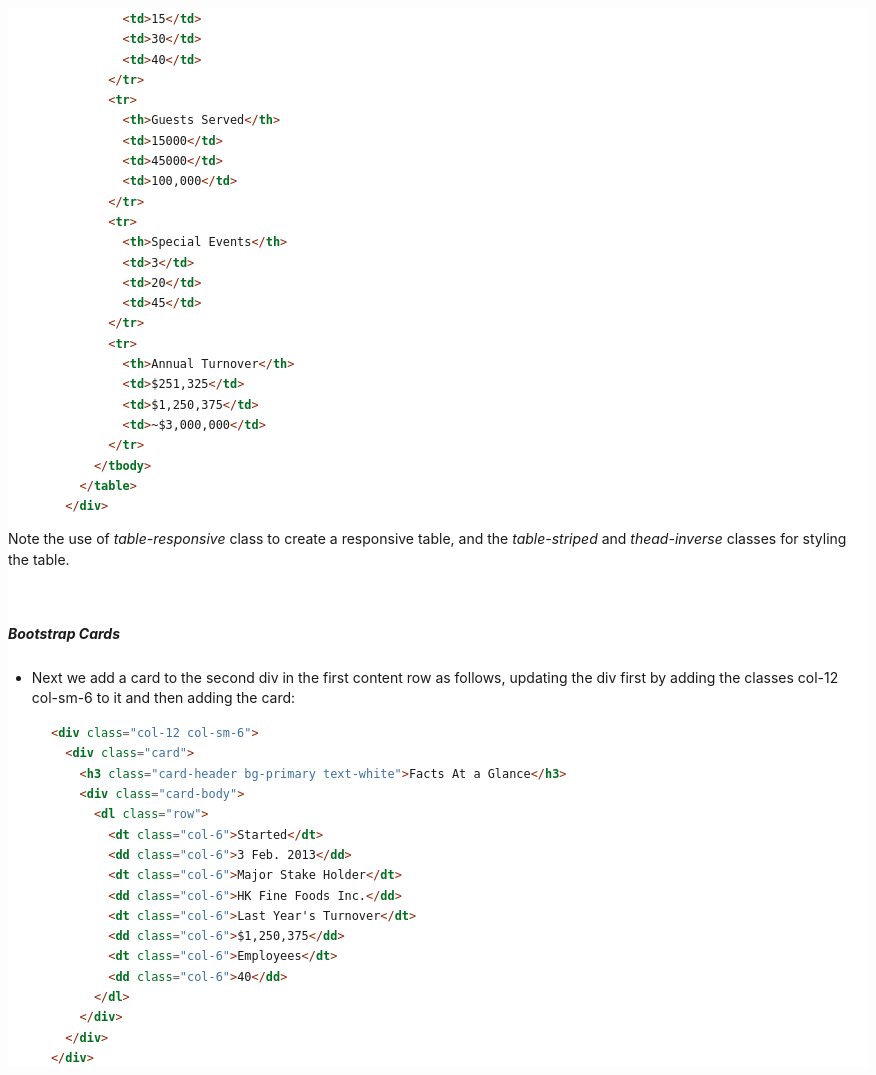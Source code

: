 ```html
                <td>15</td>
                <td>30</td>
                <td>40</td>
              </tr>
              <tr>
                <th>Guests Served</th>
                <td>15000</td>
                <td>45000</td>
                <td>100,000</td>
              </tr>
              <tr>
                <th>Special Events</th>
                <td>3</td>
                <td>20</td>
                <td>45</td>
              </tr>
              <tr>
                <th>Annual Turnover</th>
                <td>$251,325</td>
                <td>$1,250,375</td>
                <td>~$3,000,000</td>
              </tr>
            </tbody>
          </table>
        </div>
```

Note the use of *table-responsive* class to create a responsive table, and the *table-striped* and *thead-inverse* 
classes for styling the table.

&nbsp;

##### **Bootstrap Cards**

* Next we add a card to the second div in the first content row as follows, updating the div first by adding the classes 
col-12 col-sm-6 to it and then adding the card:

```html
      <div class="col-12 col-sm-6">
        <div class="card">
          <h3 class="card-header bg-primary text-white">Facts At a Glance</h3>
          <div class="card-body">
            <dl class="row">
              <dt class="col-6">Started</dt>
              <dd class="col-6">3 Feb. 2013</dd>
              <dt class="col-6">Major Stake Holder</dt>
              <dd class="col-6">HK Fine Foods Inc.</dd>
              <dt class="col-6">Last Year's Turnover</dt>
              <dd class="col-6">$1,250,375</dd>
              <dt class="col-6">Employees</dt>
              <dd class="col-6">40</dd>
            </dl>
          </div>
        </div>
      </div>
```
